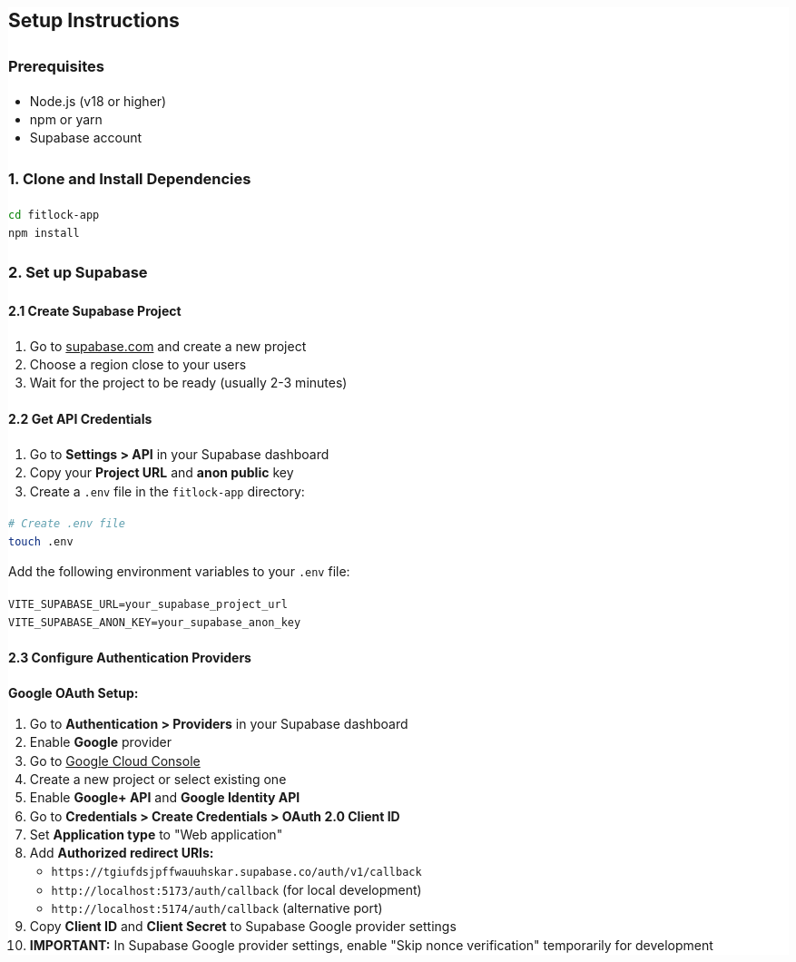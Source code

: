 ## **Setup Instructions**

### **Prerequisites**
- Node.js (v18 or higher)
- npm or yarn
- Supabase account

### **1. Clone and Install Dependencies**
```bash
cd fitlock-app
npm install
```

### **2. Set up Supabase**

#### **2.1 Create Supabase Project**
1. Go to [supabase.com](https://supabase.com) and create a new project
2. Choose a region close to your users
3. Wait for the project to be ready (usually 2-3 minutes)

#### **2.2 Get API Credentials**
1. Go to **Settings > API** in your Supabase dashboard
2. Copy your **Project URL** and **anon public** key
3. Create a `.env` file in the `fitlock-app` directory:
```bash
# Create .env file
touch .env
```

Add the following environment variables to your `.env` file:
```env
VITE_SUPABASE_URL=your_supabase_project_url
VITE_SUPABASE_ANON_KEY=your_supabase_anon_key
```

#### **2.3 Configure Authentication Providers**

**Google OAuth Setup:**
1. Go to **Authentication > Providers** in your Supabase dashboard
2. Enable **Google** provider
3. Go to [Google Cloud Console](https://console.cloud.google.com/)
4. Create a new project or select existing one
5. Enable **Google+ API** and **Google Identity API**
6. Go to **Credentials > Create Credentials > OAuth 2.0 Client ID**
7. Set **Application type** to "Web application"
8. Add **Authorized redirect URIs:**
   - `https://tgiufdsjpffwauuhskar.supabase.co/auth/v1/callback`
   - `http://localhost:5173/auth/callback` (for local development)
   - `http://localhost:5174/auth/callback` (alternative port)
9. Copy **Client ID** and **Client Secret** to Supabase Google provider settings
10. **IMPORTANT:** In Supabase Google provider settings, enable "Skip nonce verification" temporarily for development
